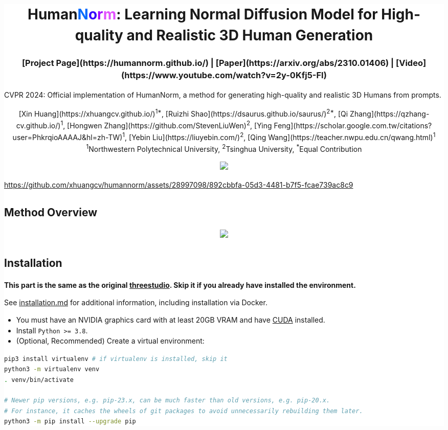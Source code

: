 <h1 align="center"> Human<span style="color: #036bfc;">N</span><span style="color: #3503fc;">o</span><span style="color: #a200ff;">r</span><span style="color: #e250ff;">m</span>: Learning Normal Diffusion Model for High-quality and Realistic 3D Human Generation </h1>

<h3 align="center"> [Project Page](https://humannorm.github.io/) | [Paper](https://arxiv.org/abs/2310.01406) | [Video](https://www.youtube.com/watch?v=2y-0Kfj5-FI) </h3>

CVPR 2024: Official implementation of HumanNorm, a method for generating high-quality and realistic 3D Humans from prompts.

<p align="center">
[Xin Huang](https://xhuangcv.github.io/)<sup>1*</sup>,
[Ruizhi Shao](https://dsaurus.github.io/saurus/)<sup>2*</sup>,
[Qi Zhang](https://qzhang-cv.github.io/)<sup>1</sup>,
[Hongwen Zhang](https://github.com/StevenLiuWen)<sup>2</sup>,
[Ying Feng](https://scholar.google.com.tw/citations?user=PhkrqioAAAAJ&hl=zh-TW)<sup>1</sup>,
[Yebin Liu](https://liuyebin.com/)<sup>2</sup>,
[Qing Wang](https://teacher.nwpu.edu.cn/qwang.html)<sup>1</sup><br>
<sup>1</sup>Northwestern Polytechnical University, <sup>2</sup>Tsinghua University, <sup>*</sup>Equal Contribution <br>
</p>
<p align="center">
    <img src='https://humannorm.github.io/figs/teaser.png' width="800">
</p>

https://github.com/xhuangcv/humannorm/assets/28997098/892cbbfa-05d3-4481-b7f5-fcae739ac8c9

## Method Overview
<p align="center">
    <img src="https://humannorm.github.io/figs/pipeline.png">
</p>


## Installation

**This part is the same as the original [threestudio](https://github.com/threestudio-project/threestudio). Skip it if you already have installed the environment.**

See [installation.md](docs/installation.md) for additional information, including installation via Docker.

- You must have an NVIDIA graphics card with at least 20GB VRAM and have [CUDA](https://developer.nvidia.com/cuda-downloads) installed.
- Install `Python >= 3.8`.
- (Optional, Recommended) Create a virtual environment:

```sh
pip3 install virtualenv # if virtualenv is installed, skip it
python3 -m virtualenv venv
. venv/bin/activate

# Newer pip versions, e.g. pip-23.x, can be much faster than old versions, e.g. pip-20.x.
# For instance, it caches the wheels of git packages to avoid unnecessarily rebuilding them later.
python3 -m pip install --upgrade pip
```
